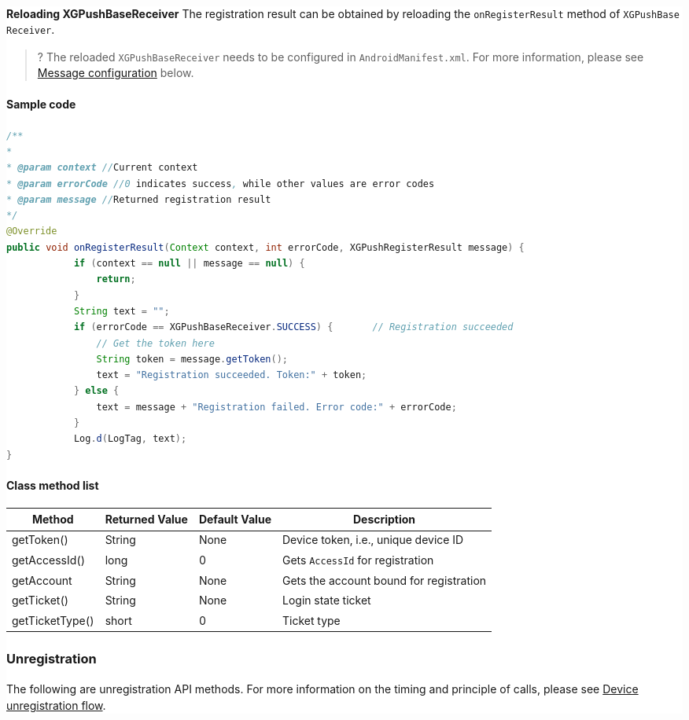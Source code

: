 **Reloading XGPushBaseReceiver**
The registration result can be obtained by reloading the `onRegisterResult` method of `XGPushBaseReceiver`.

>? The reloaded `XGPushBaseReceiver` needs to be configured in `AndroidManifest.xml`. For more information, please see [Message configuration](#.E6.B6.88.E6.81.AF.E9.85.8D.E7.BD.AE) below.
>

#### Sample code

```java
/**
*
* @param context //Current context
* @param errorCode //0 indicates success, while other values are error codes
* @param message //Returned registration result
*/
@Override
public void onRegisterResult(Context context, int errorCode, XGPushRegisterResult message) {
			if (context == null || message == null) {
				return;
			}
			String text = "";
			if (errorCode == XGPushBaseReceiver.SUCCESS) {       // Registration succeeded
				// Get the token here
				String token = message.getToken();
				text = "Registration succeeded. Token:" + token;
			} else {
				text = message + "Registration failed. Error code:" + errorCode;
			}
			Log.d(LogTag, text);
}
```

#### Class method list

| Method | Returned Value | Default Value | Description |
| --------------- | ------ | ------ | ------------------------------- |
| getToken()      | String | None     | Device token, i.e., unique device ID |
| getAccessId()   | long   | 0      | Gets `AccessId` for registration            |
| getAccount      | String | None     | Gets the account bound for registration |
| getTicket()     | String | None     | Login state ticket                      |
| getTicketType() | short  | 0      | Ticket type                        |

### Unregistration

The following are unregistration API methods. For more information on the timing and principle of calls, please see [Device unregistration flow](https://intl.cloud.tencent.com/document/product/1024/32609#device-unregistration-flow).
